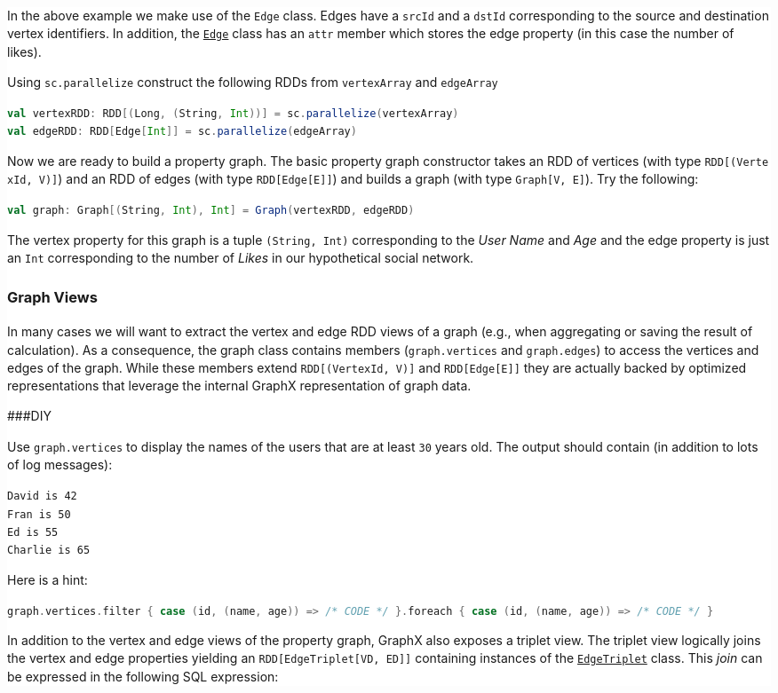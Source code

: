 In the above example we make use of the `Edge` class. Edges have a `srcId` and a
`dstId` corresponding to the source and destination vertex identifiers. In addition, the [`Edge`][Edge]
class has an `attr` member which stores the edge property (in this case the number of likes).

[Edge]: http://spark.apache.org/docs/latest/api/graphx/index.html#org.apache.spark.graphx.Edge


Using `sc.parallelize` construct the following RDDs from `vertexArray` and `edgeArray`

```scala
val vertexRDD: RDD[(Long, (String, Int))] = sc.parallelize(vertexArray)
val edgeRDD: RDD[Edge[Int]] = sc.parallelize(edgeArray)
```

Now we are ready to build a property graph.  The basic property graph constructor takes an RDD of vertices (with type `RDD[(VertexId, V)]`) and an RDD of edges (with type `RDD[Edge[E]]`) and builds a graph (with type `Graph[V, E]`).  Try the following:

```scala
val graph: Graph[(String, Int), Int] = Graph(vertexRDD, edgeRDD)
```

The vertex property for this graph is a tuple `(String, Int)` corresponding to the *User Name* and *Age* and the edge property is just an `Int` corresponding to the number of *Likes* in our hypothetical social network.

### Graph Views

In many cases we will want to extract the vertex and edge RDD views of a graph (e.g., when aggregating or saving the result of calculation).
As a consequence, the graph class contains members (`graph.vertices` and `graph.edges`) to access the vertices and edges of the graph.
While these members extend `RDD[(VertexId, V)]` and `RDD[Edge[E]]` they are actually backed by optimized representations that leverage the internal GraphX representation of graph data.

###DIY

Use `graph.vertices` to display the names of the users that are at least `30` years old.  The output should contain (in addition to lots of log messages):

```bash
David is 42
Fran is 50
Ed is 55
Charlie is 65
```

Here is a hint:
```scala
graph.vertices.filter { case (id, (name, age)) => /* CODE */ }.foreach { case (id, (name, age)) => /* CODE */ }
```

In addition to the vertex and edge views of the property graph, GraphX also exposes a triplet view.
The triplet view logically joins the vertex and edge properties yielding an `RDD[EdgeTriplet[VD, ED]]` containing instances of the [`EdgeTriplet`][EdgeTriplet] class. This *join* can be expressed in the following SQL expression:

[EdgeTriplet]: http://spark.apache.org/docs/latest/api/graphx/index.html#org.apache.spark.graphx.EdgeTriplet


[PropertyGraph]: http://spark.apache.org/docs/latest/api/graphx/index.html#org.apache.spark.graphx.Graph
[Graph]: http://spark.apache.org/docs/latest/api/graphx/index.html#org.apache.spark.graphx.Graph
[GraphOps]: http://spark.apache.org/docs/latest/api/graphx/index.html#org.apache.spark.graphx.GraphOps
[Graph.subgraph]: http://spark.apache.org/docs/latest/api/graphx/index.html#org.apache.spark.graphx.Graph@subgraph((EdgeTriplet[VD,ED])⇒Boolean,(VertexId,VD)⇒Boolean):Graph[VD,ED]
[Graph.mapReduceTriplets]: http://spark.apache.org/docs/latest/api/graphx/index.html#org.apache.spark.graphx.Graph@mapReduceTriplets[A](mapFunc:org.apache.spark.graphx.EdgeTriplet[VD,ED]=&gt;Iterator[(org.apache.spark.graphx.VertexId,A)],reduceFunc:(A,A)=&gt;A,activeSetOpt:Option[(org.apache.spark.graphx.VertexRDD[_],org.apache.spark.graphx.EdgeDirection)])(implicitevidence$10:scala.reflect.ClassTag[A]):org.apache.spark.graphx.VertexRDD[A]
[GraphLoader]: http://spark.apache.org/docs/latest/api/graphx/index.html#org.apache.spark.graphx.GraphLoader